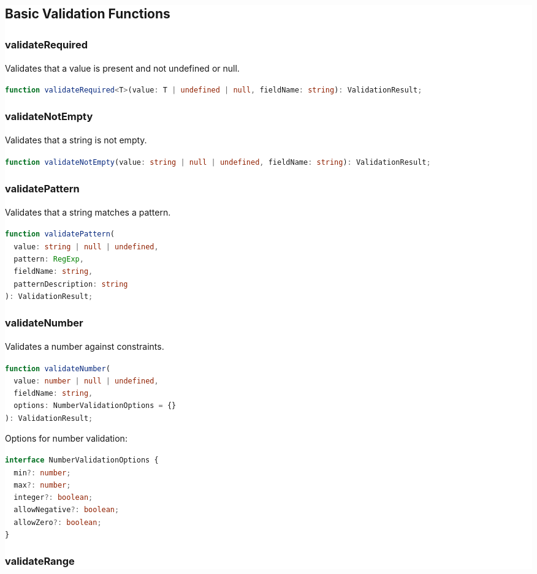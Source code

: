 ## Basic Validation Functions

### validateRequired

Validates that a value is present and not undefined or null.

```typescript
function validateRequired<T>(value: T | undefined | null, fieldName: string): ValidationResult;
```

### validateNotEmpty

Validates that a string is not empty.

```typescript
function validateNotEmpty(value: string | null | undefined, fieldName: string): ValidationResult;
```

### validatePattern

Validates that a string matches a pattern.

```typescript
function validatePattern(
  value: string | null | undefined,
  pattern: RegExp,
  fieldName: string,
  patternDescription: string
): ValidationResult;
```

### validateNumber

Validates a number against constraints.

```typescript
function validateNumber(
  value: number | null | undefined,
  fieldName: string,
  options: NumberValidationOptions = {}
): ValidationResult;
```

Options for number validation:

```typescript
interface NumberValidationOptions {
  min?: number;
  max?: number;
  integer?: boolean;
  allowNegative?: boolean;
  allowZero?: boolean;
}
```

### validateRange
